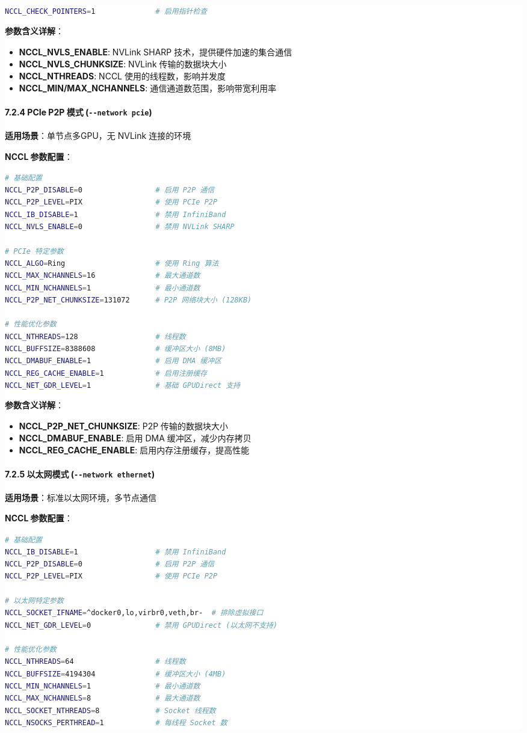```bash
NCCL_CHECK_POINTERS=1              # 启用指针检查
```

**参数含义详解**：

- **NCCL_NVLS_ENABLE**: NVLink SHARP 技术，提供硬件加速的集合通信
- **NCCL_NVLS_CHUNKSIZE**: NVLink 传输的数据块大小
- **NCCL_NTHREADS**: NCCL 使用的线程数，影响并发度
- **NCCL_MIN/MAX_NCHANNELS**: 通信通道数范围，影响带宽利用率

#### 7.2.4 PCIe P2P 模式 (`--network pcie`)

**适用场景**：单节点多GPU，无 NVLink 连接的环境

**NCCL 参数配置**：

```bash
# 基础配置
NCCL_P2P_DISABLE=0                 # 启用 P2P 通信
NCCL_P2P_LEVEL=PIX                 # 使用 PCIe P2P
NCCL_IB_DISABLE=1                  # 禁用 InfiniBand
NCCL_NVLS_ENABLE=0                 # 禁用 NVLink SHARP

# PCIe 特定参数
NCCL_ALGO=Ring                     # 使用 Ring 算法
NCCL_MAX_NCHANNELS=16              # 最大通道数
NCCL_MIN_NCHANNELS=1               # 最小通道数
NCCL_P2P_NET_CHUNKSIZE=131072      # P2P 网络块大小 (128KB)

# 性能优化参数
NCCL_NTHREADS=128                  # 线程数
NCCL_BUFFSIZE=8388608              # 缓冲区大小 (8MB)
NCCL_DMABUF_ENABLE=1               # 启用 DMA 缓冲区
NCCL_REG_CACHE_ENABLE=1            # 启用注册缓存
NCCL_NET_GDR_LEVEL=1               # 基础 GPUDirect 支持
```

**参数含义详解**：

- **NCCL_P2P_NET_CHUNKSIZE**: P2P 传输的数据块大小
- **NCCL_DMABUF_ENABLE**: 启用 DMA 缓冲区，减少内存拷贝
- **NCCL_REG_CACHE_ENABLE**: 启用内存注册缓存，提高性能

#### 7.2.5 以太网模式 (`--network ethernet`)

**适用场景**：标准以太网环境，多节点通信

**NCCL 参数配置**：

```bash
# 基础配置
NCCL_IB_DISABLE=1                  # 禁用 InfiniBand
NCCL_P2P_DISABLE=0                 # 启用 P2P 通信
NCCL_P2P_LEVEL=PIX                 # 使用 PCIe P2P

# 以太网特定参数
NCCL_SOCKET_IFNAME=^docker0,lo,virbr0,veth,br-  # 排除虚拟接口
NCCL_NET_GDR_LEVEL=0               # 禁用 GPUDirect (以太网不支持)

# 性能优化参数
NCCL_NTHREADS=64                   # 线程数
NCCL_BUFFSIZE=4194304              # 缓冲区大小 (4MB)
NCCL_MIN_NCHANNELS=1               # 最小通道数
NCCL_MAX_NCHANNELS=8               # 最大通道数
NCCL_SOCKET_NTHREADS=8             # Socket 线程数
NCCL_NSOCKS_PERTHREAD=1            # 每线程 Socket 数
```
